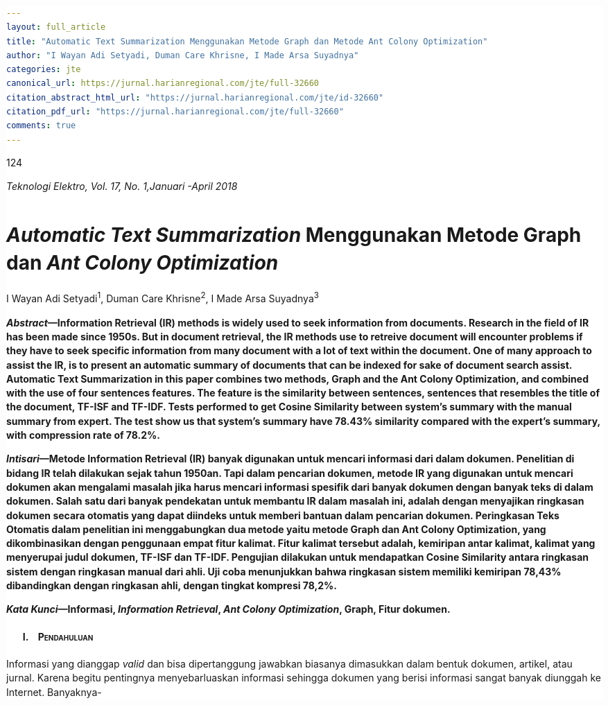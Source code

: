 ```yaml
---
layout: full_article
title: "Automatic Text Summarization Menggunakan Metode Graph dan Metode Ant Colony Optimization"
author: "I Wayan Adi Setyadi, Duman Care Khrisne, I Made Arsa Suyadnya"
categories: jte
canonical_url: https://jurnal.harianregional.com/jte/full-32660 
citation_abstract_html_url: "https://jurnal.harianregional.com/jte/id-32660"
citation_pdf_url: "https://jurnal.harianregional.com/jte/full-32660"  
comments: true
---
```


<p><span class="font9">124</span></p>
<p><span class="font9" style="font-style:italic;">Teknologi Elektro, Vol. 17, No. 1,Januari -April 2018</span></p><a name="caption1"></a>
<h1><a name="bookmark0"></a><span class="font11" style="font-weight:bold;font-style:italic;"><a name="bookmark1"></a>Automatic Text Summarization</span><span class="font11" style="font-weight:bold;"> Menggunakan Metode Graph dan </span><span class="font11" style="font-weight:bold;font-style:italic;">Ant Colony Optimization</span></h1>
<p><span class="font9">I Wayan Adi Setyadi<sup>1</sup>, Duman Care Khrisne<sup>2</sup>, I Made Arsa Suyadnya<sup>3</sup></span></p>
<p><span class="font8" style="font-weight:bold;font-style:italic;">Abstract</span><span class="font8" style="font-weight:bold;">—Information Retrieval (IR) methods is widely used to seek information from documents. Research in the field of IR has been made since 1950s. But in document retrieval, the IR methods use to retreive document will encounter problems if they have to seek specific information from many document with a lot of text within the document. One of many approach to assist the IR, is to present an automatic summary of documents that can be indexed for sake of document search assist. Automatic Text Summarization in this paper combines two methods, Graph and the Ant Colony Optimization, and combined with the use of four sentences features. The feature is the similarity between sentences, sentences that resembles the title of the document, TF-ISF and TF-IDF. Tests performed to get Cosine Similarity between system’s summary with the manual summary from expert. The test show us that system’s summary have 78.43% similarity compared with the expert’s summary, with compression rate of 78.2%.</span></p>
<p><span class="font8" style="font-weight:bold;font-style:italic;">Intisari</span><span class="font8" style="font-weight:bold;">—Metode Information Retrieval (IR) banyak digunakan untuk mencari informasi dari dalam dokumen. Penelitian di bidang IR telah dilakukan sejak tahun 1950an. Tapi dalam pencarian dokumen, metode IR yang digunakan untuk mencari dokumen akan mengalami masalah jika harus mencari informasi spesifik dari banyak dokumen dengan banyak teks di dalam dokumen. Salah satu dari banyak pendekatan untuk membantu IR dalam masalah ini, adalah dengan menyajikan ringkasan dokumen secara otomatis yang dapat diindeks untuk memberi bantuan dalam pencarian dokumen. Peringkasan Teks Otomatis dalam penelitian ini menggabungkan dua metode yaitu metode Graph dan Ant Colony Optimization, yang dikombinasikan dengan penggunaan empat fitur kalimat. Fitur kalimat tersebut adalah, kemiripan antar kalimat, kalimat yang menyerupai judul dokumen, TF-ISF dan TF-IDF. Pengujian dilakukan untuk mendapatkan Cosine Similarity antara ringkasan sistem dengan ringkasan manual dari ahli. Uji coba menunjukkan bahwa ringkasan sistem memiliki kemiripan 78,43% dibandingkan dengan ringkasan ahli, dengan tingkat kompresi 78,2%.</span></p>
<p><span class="font8" style="font-weight:bold;font-style:italic;">Kata Kunci</span><span class="font8" style="font-weight:bold;">—Informasi, </span><span class="font8" style="font-weight:bold;font-style:italic;">Information Retrieval</span><span class="font8" style="font-weight:bold;">, </span><span class="font8" style="font-weight:bold;font-style:italic;">Ant Colony Optimization</span><span class="font8" style="font-weight:bold;">, Graph, Fitur dokumen.</span></p>
<ul style="list-style:none;"><li>
<h4><a name="bookmark2"></a><span class="font9"><a name="bookmark3"></a>I.</span><span class="font9" style="font-variant:small-caps;"> &nbsp;&nbsp;&nbsp;Pendahuluan</span></h4></li></ul>
<p><span class="font9">Informasi yang dianggap </span><span class="font9" style="font-style:italic;">valid</span><span class="font9"> dan bisa dipertanggung jawabkan biasanya dimasukkan dalam bentuk dokumen, artikel, atau jurnal. Karena begitu pentingnya menyebarluaskan informasi sehingga dokumen yang berisi informasi sangat banyak diunggah ke Internet. Banyaknya-</span></p>